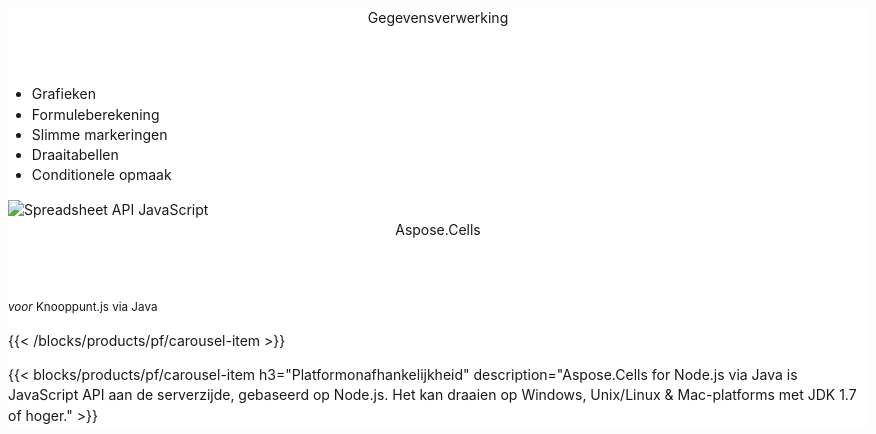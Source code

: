   <div class="d1-col d1-right">
   <header>
    <i class="fa fa-cogs">
    </i>
 Gegevensverwerking
   </header>
   <ul>
    <li>
 Grafieken
    </li>
    <li>
 Formuleberekening
    </li>
    <li>
 Slimme markeringen
    </li>
    <li>
 Draaitabellen
    </li>
    <li>
 Conditionele opmaak
    </li>
   </ul>
   
  </div>
  
 </div>
 
 <div class="d1-logo">
  <img width="70" height="75" alt="Spreadsheet API JavaScript" src="https://www.aspose.cloud/templates/aspose/img/products/cells/aspose_cells-for-nodejs-java.svg"/>
  <header>
   Aspose.Cells
  </header>
  <footer>
   <small>
    <em>
 voor
    </em>
 Knooppunt.js via Java
   </small>
  </footer>
 </div>
 
</div>

{{< /blocks/products/pf/carousel-item >}}

{{< blocks/products/pf/carousel-item h3="Platformonafhankelijkheid" description="Aspose.Cells for Node.js via Java is JavaScript API aan de serverzijde, gebaseerd op Node.js. Het kan draaien op Windows, Unix/Linux & Mac-platforms met JDK 1.7 of hoger." >}}
<div class="diagram1 d1-nodejs">
 <div class="d1-row">
  <div class="d1-col d1-left">
  </div>
  